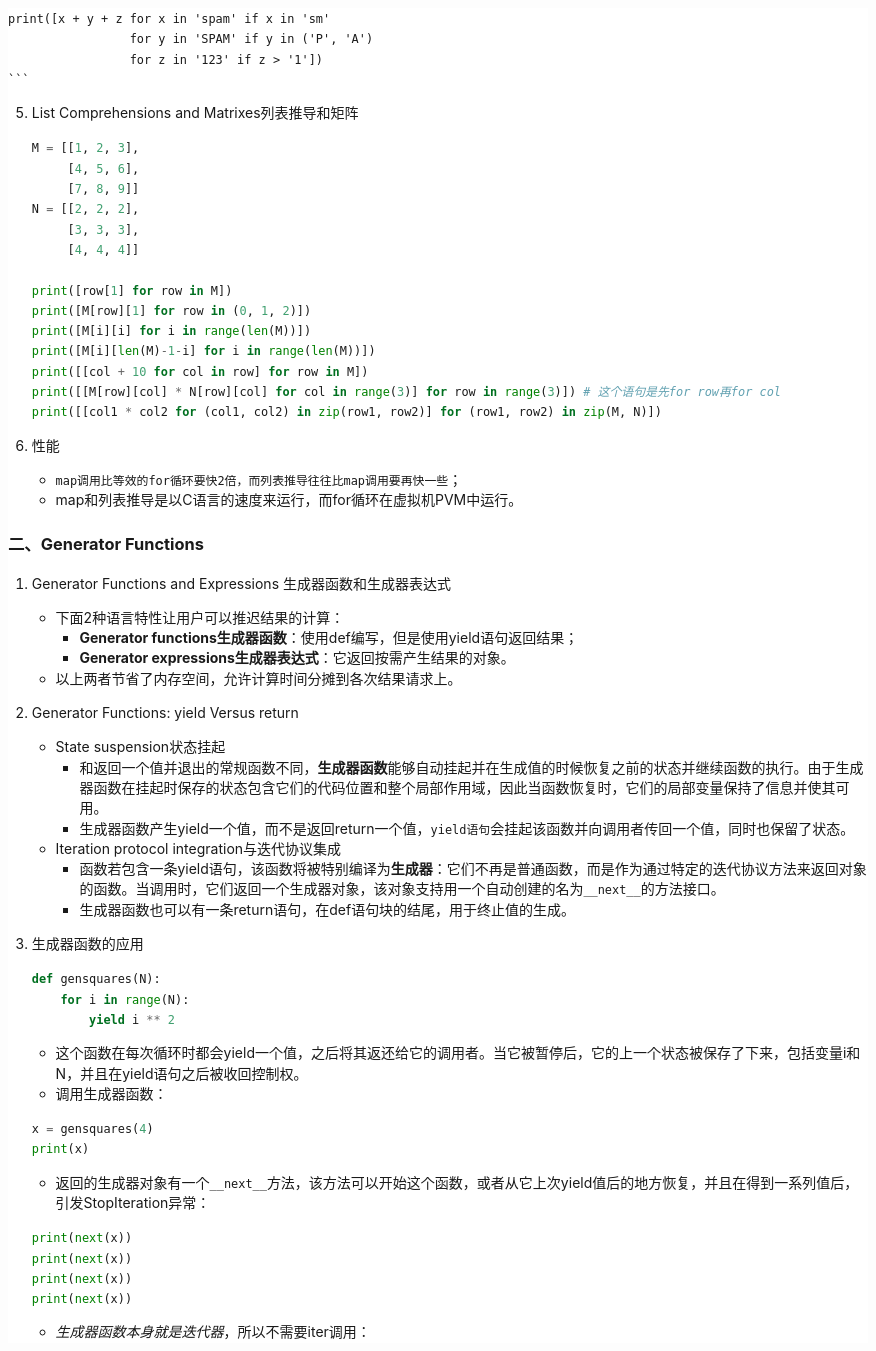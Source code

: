     print([x + y + z for x in 'spam' if x in 'sm'
                     for y in 'SPAM' if y in ('P', 'A')
                     for z in '123' if z > '1'])
    ```

5. List Comprehensions and Matrixes列表推导和矩阵
    ``` python
    M = [[1, 2, 3],
         [4, 5, 6],
         [7, 8, 9]]
    N = [[2, 2, 2],
         [3, 3, 3],
         [4, 4, 4]]

    print([row[1] for row in M])
    print([M[row][1] for row in (0, 1, 2)])
    print([M[i][i] for i in range(len(M))])
    print([M[i][len(M)-1-i] for i in range(len(M))])
    print([[col + 10 for col in row] for row in M])
    print([[M[row][col] * N[row][col] for col in range(3)] for row in range(3)]) # 这个语句是先for row再for col
    print([[col1 * col2 for (col1, col2) in zip(row1, row2)] for (row1, row2) in zip(M, N)])
    ```

6. 性能
    - `map调用比等效的for循环要快2倍，而列表推导往往比map调用要再快一些`；
    - map和列表推导是以C语言的速度来运行，而for循环在虚拟机PVM中运行。

### 二、Generator Functions
1. Generator Functions and Expressions 生成器函数和生成器表达式
    - 下面2种语言特性让用户可以推迟结果的计算：
        - **Generator functions生成器函数**：使用def编写，但是使用yield语句返回结果；
        - **Generator expressions生成器表达式**：它返回按需产生结果的对象。
    - 以上两者节省了内存空间，允许计算时间分摊到各次结果请求上。

2. Generator Functions: yield Versus return
    - State suspension状态挂起
        - 和返回一个值并退出的常规函数不同，**生成器函数**能够自动挂起并在生成值的时候恢复之前的状态并继续函数的执行。由于生成器函数在挂起时保存的状态包含它们的代码位置和整个局部作用域，因此当函数恢复时，它们的局部变量保持了信息并使其可用。
        - 生成器函数产生yield一个值，而不是返回return一个值，`yield语句`会挂起该函数并向调用者传回一个值，同时也保留了状态。
    - Iteration protocol integration与迭代协议集成
        - 函数若包含一条yield语句，该函数将被特别编译为**生成器**：它们不再是普通函数，而是作为通过特定的迭代协议方法来返回对象的函数。当调用时，它们返回一个生成器对象，该对象支持用一个自动创建的名为`__next__`的方法接口。
        - 生成器函数也可以有一条return语句，在def语句块的结尾，用于终止值的生成。

3. 生成器函数的应用
    ``` python
    def gensquares(N):
        for i in range(N):
            yield i ** 2
    ```
    - 这个函数在每次循环时都会yield一个值，之后将其返还给它的调用者。当它被暂停后，它的上一个状态被保存了下来，包括变量i和N，并且在yield语句之后被收回控制权。
    - 调用生成器函数：
    ``` python
    x = gensquares(4)
    print(x)
    ```
    - 返回的生成器对象有一个`__next__`方法，该方法可以开始这个函数，或者从它上次yield值后的地方恢复，并且在得到一系列值后，引发StopIteration异常：
    ``` python
    print(next(x))
    print(next(x))
    print(next(x))
    print(next(x))
    ```
    - *生成器函数本身就是迭代器*，所以不需要iter调用：
    ``` python